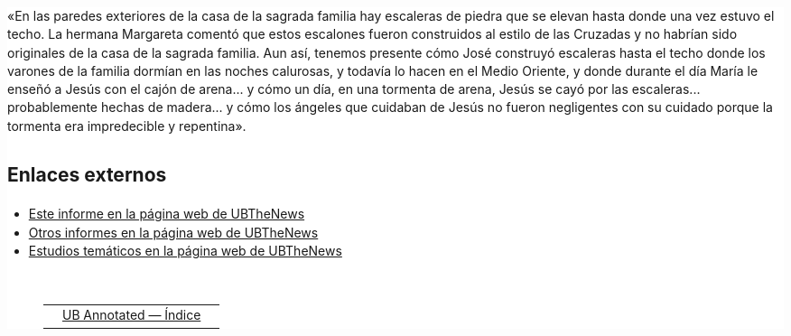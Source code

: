 «En las paredes exteriores de la casa de la sagrada familia hay escaleras de piedra que se elevan hasta donde una vez estuvo el techo. La hermana Margareta comentó que estos escalones fueron construidos al estilo de las Cruzadas y no habrían sido originales de la casa de la sagrada familia. Aun así, tenemos presente cómo José construyó escaleras hasta el techo donde los varones de la familia dormían en las noches calurosas, y todavía lo hacen en el Medio Oriente, y donde durante el día María le enseñó a Jesús con el cajón de arena... y cómo un día, en una tormenta de arena, Jesús se cayó por las escaleras... probablemente hechas de madera... y cómo los ángeles que cuidaban de Jesús no fueron negligentes con su cuidado porque la tormenta era impredecible y repentina».
<br style="clear:both;"/>

## Enlaces externos

* [Este informe en la página web de UBTheNews](https://ubannotated.com/main-menu/animated/topical-studies/jesus-nazareth-home/)
* [Otros informes en la página web de UBTheNews](https://ubannotated.com/ubthenews/reports_list/)
* [Estudios temáticos en la página web de UBTheNews](https://ubannotated.com/main-menu/animated/Topical%20Studies/)

<br>

<figure class="table chapter-navigator">
  <table>
    <tbody>
      <tr>
        <td></td>
        <td>
        <a href="/es/index/articles_ubannotated">
          <span class="mdi mdi-book-open-variant"></span><span class="pl-2">UB Annotated — Índice</span>
        </a>
        </td>
        <td></td>
      </tr>
    </tbody>
  </table>
</figure>